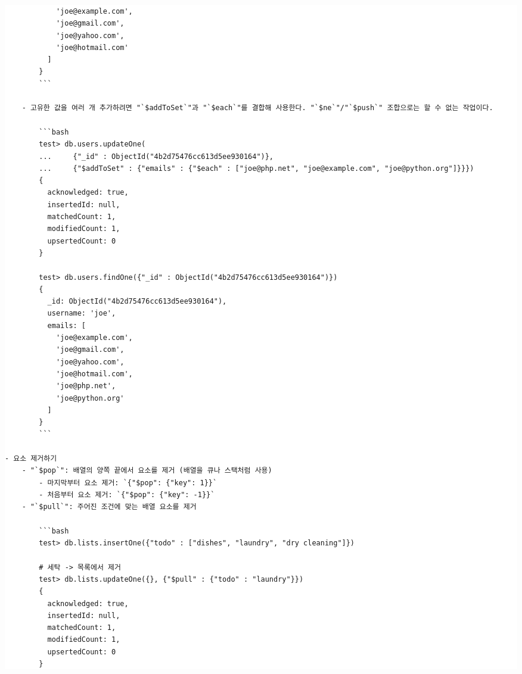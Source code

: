                 'joe@example.com',
                'joe@gmail.com',
                'joe@yahoo.com',
                'joe@hotmail.com'
              ]
            }
            ```
            
        - 고유한 값을 여러 개 추가하려면 "`$addToSet`"과 "`$each`"를 결합해 사용한다. "`$ne`"/"`$push`" 조합으로는 할 수 없는 작업이다.
            
            ```bash
            test> db.users.updateOne(
            ...     {"_id" : ObjectId("4b2d75476cc613d5ee930164")},
            ...     {"$addToSet" : {"emails" : {"$each" : ["joe@php.net", "joe@example.com", "joe@python.org"]}}})
            {
              acknowledged: true,
              insertedId: null,
              matchedCount: 1,
              modifiedCount: 1,
              upsertedCount: 0
            }
            
            test> db.users.findOne({"_id" : ObjectId("4b2d75476cc613d5ee930164")})
            {
              _id: ObjectId("4b2d75476cc613d5ee930164"),
              username: 'joe',
              emails: [
                'joe@example.com',
                'joe@gmail.com',
                'joe@yahoo.com',
                'joe@hotmail.com',
                'joe@php.net',
                'joe@python.org'
              ]
            }
            ```
            
    - 요소 제거하기
        - "`$pop`": 배열의 양쪽 끝에서 요소를 제거 (배열을 큐나 스택처럼 사용)
            - 마지막부터 요소 제거: `{"$pop": {"key": 1}}`
            - 처음부터 요소 제거: `{"$pop": {"key": -1}}`
        - "`$pull`": 주어진 조건에 맞는 배열 요소를 제거
            
            ```bash
            test> db.lists.insertOne({"todo" : ["dishes", "laundry", "dry cleaning"]})
            
            # 세탁 -> 목록에서 제거
            test> db.lists.updateOne({}, {"$pull" : {"todo" : "laundry"}})
            {
              acknowledged: true,
              insertedId: null,
              matchedCount: 1,
              modifiedCount: 1,
              upsertedCount: 0
            }
            